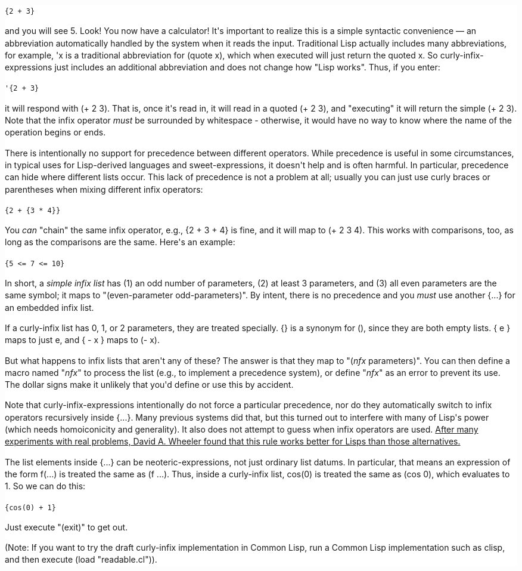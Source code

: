     {2 + 3}

and you will see 5. Look! You now have a calculator! It's important to realize this is a simple syntactic convenience — an abbreviation automatically handled by the system when it reads the input. Traditional Lisp actually includes many abbreviations, for example, 'x is a traditional abbreviation for (quote x), which when executed will just return the quoted x.  So curly-infix-expressions just includes an additional abbreviation and does not change how "Lisp works". Thus, if you enter:

    '{2 + 3}

it will respond with (+ 2 3).  That is, once it's read in, it will read in a quoted (+&nbsp;2&nbsp;3), and "executing" it will return the simple (+&nbsp;2&nbsp;3).  Note that the infix operator *must* be surrounded by whitespace - otherwise, it would have no way to know where the name of the operation begins or ends.

There is intentionally no support for precedence between different operators. While precedence is useful in some circumstances, in typical uses for Lisp-derived languages and sweet-expressions, it doesn't help and is often harmful. In particular, precedence can hide where different lists occur.  This lack of precedence is not a problem at all; usually you can just use curly braces or parentheses when mixing different infix operators:

    {2 + {3 * 4}}

You *can* "chain" the same infix operator, e.g., {2 + 3 + 4} is fine, and it will map to (+ 2 3 4). This works with comparisons, too, as long as the comparisons are the same.  Here's an example:

    {5 <= 7 <= 10}

In short, a *simple infix list* has (1) an odd number of parameters, (2) at least 3 parameters, and (3) all even parameters are the same symbol; it maps to "(even-parameter odd-parameters)".  By intent, there is no precedence and you *must* use another {...} for an embedded infix list.

If a curly-infix list has 0, 1, or 2 parameters, they are treated specially.  {} is a synonym for (), since they are both empty lists.  { e } maps to just e, and { - x } maps to (- x).

But what happens to infix lists that aren't any of these?  The answer is that they map to "($nfx$ parameters)".   You can then define a macro named "$nfx$" to process the list (e.g., to implement a precedence system), or define "$nfx$" as an error to prevent its use.  The dollar signs make it unlikely that you'd define or use this by accident.

Note that curly-infix-expressions intentionally do not force a particular precedence, nor do they automatically switch to infix operators recursively inside {...}. Many previous systems did that, but this turned out to interfere with many of Lisp's power (which needs homoiconicity and generality). It also does not attempt to guess when infix operators are used. [After many experiments with real problems, David A. Wheeler found that this rule works better for Lisps than those alternatives.](http://www.dwheeler.com/readable/version02.html)

The list elements inside {...} can be neoteric-expressions, not just ordinary list datums.  In particular, that means an expression of the form f(...) is treated the same as (f ...).  Thus, inside a curly-infix list, cos(0) is treated the same as (cos 0), which evaluates to 1.  So we can do this:

    {cos(0) + 1}

Just execute "(exit)" to get out.

(Note: If you want to try the draft curly-infix implementation in Common Lisp, run a Common Lisp implementation such as clisp, and then execute (load "readable.cl")).
